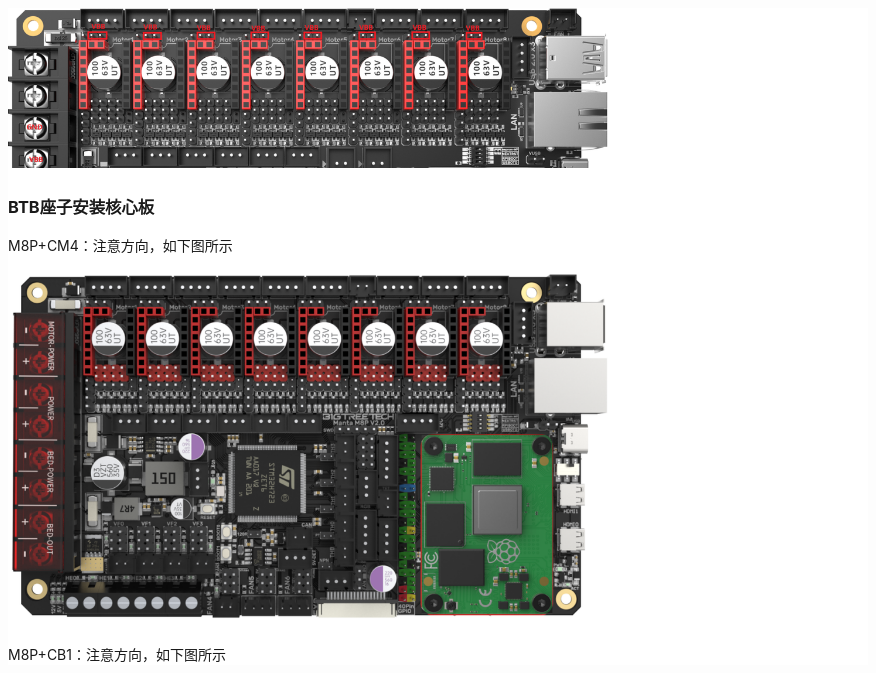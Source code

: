 <img src=img/m8p-v2_0/m8p_v2_0_tmc5.png width="600" />

### BTB座子安装核心板

M8P+CM4：注意方向，如下图所示

<img src=img/m8p-v2_0/m8p_v2_0_installing1.png width="600" />

M8P+CB1：注意方向，如下图所示

